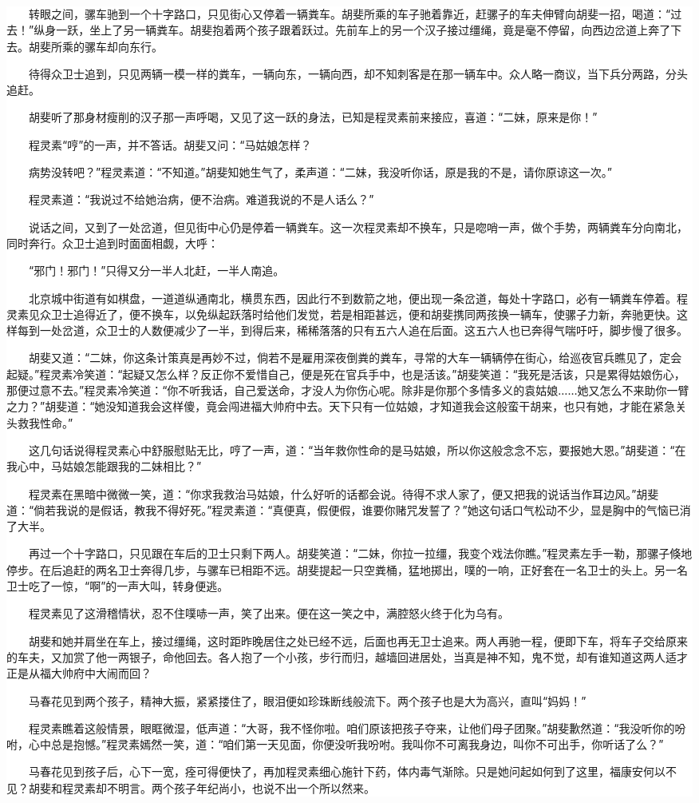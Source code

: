 　　转眼之间，骡车驰到一个十字路口，只见街心又停着一辆粪车。胡斐所乘的车子驰着靠近，赶骡子的车夫伸臂向胡斐一招，喝道：“过去！”纵身一跃，坐上了另一辆粪车。胡斐抱着两个孩子跟着跃过。先前车上的另一个汉子接过缰绳，竟是毫不停留，向西边岔道上奔了下去。胡斐所乘的骡车却向东行。

　　待得众卫士追到，只见两辆一模一样的粪车，一辆向东，一辆向西，却不知刺客是在那一辆车中。众人略一商议，当下兵分两路，分头追赶。

　　胡斐听了那身材瘦削的汉子那一声呼喝，又见了这一跃的身法，已知是程灵素前来接应，喜道：“二妹，原来是你！”

　　程灵素“哼”的一声，并不答话。胡斐又问：“马姑娘怎样？

　　病势没转吧？”程灵素道：“不知道。”胡斐知她生气了，柔声道：“二妹，我没听你话，原是我的不是，请你原谅这一次。”

　　程灵素道：“我说过不给她治病，便不治病。难道我说的不是人话么？”

　　说话之间，又到了一处岔道，但见街中心仍是停着一辆粪车。这一次程灵素却不换车，只是唿哨一声，做个手势，两辆粪车分向南北，同时奔行。众卫士追到时面面相觑，大呼：

　　“邪门！邪门！”只得又分一半人北赶，一半人南追。

　　北京城中街道有如棋盘，一道道纵通南北，横贯东西，因此行不到数箭之地，便出现一条岔道，每处十字路口，必有一辆粪车停着。程灵素见众卫士追得近了，便不换车，以免纵起跃落时给他们发觉，若是相距甚远，便和胡斐携同两孩换一辆车，使骡子力新，奔驰更快。这样每到一处岔道，众卫士的人数便减少了一半，到得后来，稀稀落落的只有五六人追在后面。这五六人也已奔得气喘吁吁，脚步慢了很多。

　　胡斐又道：“二妹，你这条计策真是再妙不过，倘若不是雇用深夜倒粪的粪车，寻常的大车一辆辆停在街心，给巡夜官兵瞧见了，定会起疑。”程灵素冷笑道：“起疑又怎么样？反正你不爱惜自己，便是死在官兵手中，也是活该。”胡斐笑道：“我死是活该，只是累得姑娘伤心，那便过意不去。”程灵素冷笑道：“你不听我话，自己爱送命，才没人为你伤心呢。除非是你那个多情多义的袁姑娘……她又怎么不来助你一臂之力？”胡斐道：“她没知道我会这样傻，竟会闯进福大帅府中去。天下只有一位姑娘，才知道我会这般蛮干胡来，也只有她，才能在紧急关头救我性命。”

　　这几句话说得程灵素心中舒服慰贴无比，哼了一声，道：“当年救你性命的是马姑娘，所以你这般念念不忘，要报她大恩。”胡斐道：“在我心中，马姑娘怎能跟我的二妹相比？”

　　程灵素在黑暗中微微一笑，道：“你求我救治马姑娘，什么好听的话都会说。待得不求人家了，便又把我的说话当作耳边风。”胡斐道：“倘若我说的是假话，教我不得好死。”程灵素道：“真便真，假便假，谁要你赌咒发誓了？”她这句话口气松动不少，显是胸中的气恼已消了大半。

　　再过一个十字路口，只见跟在车后的卫士只剩下两人。胡斐笑道：“二妹，你拉一拉缰，我变个戏法你瞧。”程灵素左手一勒，那骡子倏地停步。在后追赶的两名卫士奔得几步，与骡车已相距不远。胡斐提起一只空粪桶，猛地掷出，噗的一响，正好套在一名卫士的头上。另一名卫士吃了一惊，“啊”的一声大叫，转身便逃。

　　程灵素见了这滑稽情状，忍不住噗哧一声，笑了出来。便在这一笑之中，满腔怒火终于化为乌有。

　　胡斐和她并肩坐在车上，接过缰绳，这时距昨晚居住之处已经不远，后面也再无卫士追来。两人再驰一程，便即下车，将车子交给原来的车夫，又加赏了他一两银子，命他回去。各人抱了一个小孩，步行而归，越墙回进居处，当真是神不知，鬼不觉，却有谁知道这两人适才正是从福大帅府中大闹而回？

　　马春花见到两个孩子，精神大振，紧紧搂住了，眼泪便如珍珠断线般流下。两个孩子也是大为高兴，直叫“妈妈！”

　　程灵素瞧着这般情景，眼眶微湿，低声道：“大哥，我不怪你啦。咱们原该把孩子夺来，让他们母子团聚。”胡斐歉然道：“我没听你的吩咐，心中总是抱憾。”程灵素嫣然一笑，道：“咱们第一天见面，你便没听我吩咐。我叫你不可离我身边，叫你不可出手，你听话了么？”

　　马春花见到孩子后，心下一宽，痊可得便快了，再加程灵素细心施针下药，体内毒气渐除。只是她问起如何到了这里，福康安何以不见？胡斐和程灵素却不明言。两个孩子年纪尚小，也说不出一个所以然来。